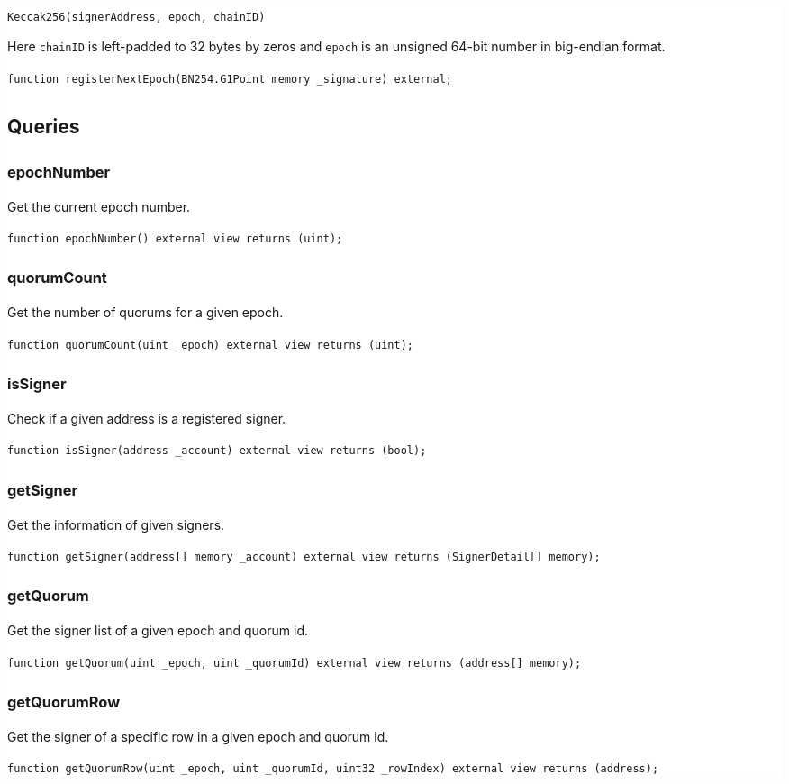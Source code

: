```
Keccak256(signerAddress, epoch, chainID)
```

Here `chainID` is left-padded to 32 bytes by zeros and `epoch` is an unsigned 64-bit number in big-endian format.

```solidity
function registerNextEpoch(BN254.G1Point memory _signature) external;
```

## Queries

### epochNumber

Get the current epoch number.

```solidity
function epochNumber() external view returns (uint);
```

### quorumCount

Get the number of quorums for a given epoch.

```solidity
function quorumCount(uint _epoch) external view returns (uint);
```

### isSigner

Check if a given address is a registered signer.

```solidity
function isSigner(address _account) external view returns (bool);
```

### getSigner

Get the information of given signers.

```solidity
function getSigner(address[] memory _account) external view returns (SignerDetail[] memory);
```

### getQuorum

Get the signer list of a given epoch and quorum id.

```solidity
function getQuorum(uint _epoch, uint _quorumId) external view returns (address[] memory);
```

### getQuorumRow

Get the signer of a specific row in a given epoch and quorum id.

```solidity
function getQuorumRow(uint _epoch, uint _quorumId, uint32 _rowIndex) external view returns (address);
```
